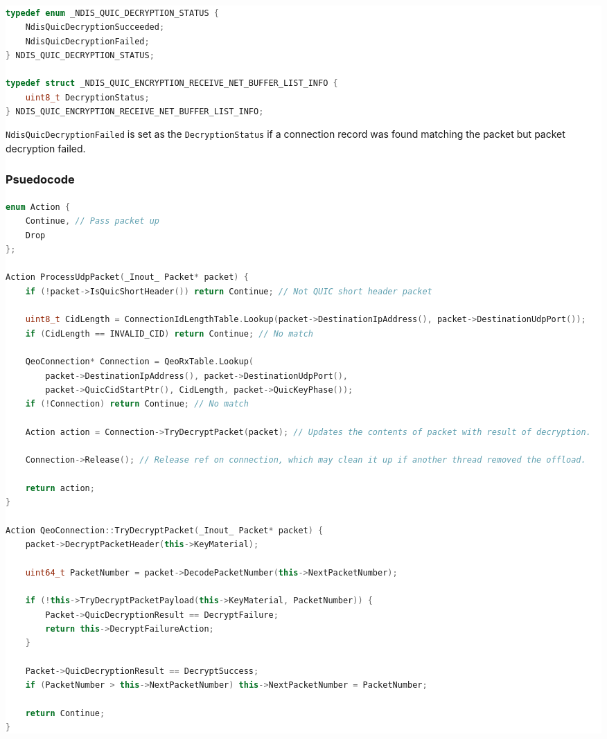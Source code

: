 ```C
typedef enum _NDIS_QUIC_DECRYPTION_STATUS {
    NdisQuicDecryptionSucceeded;
    NdisQuicDecryptionFailed;
} NDIS_QUIC_DECRYPTION_STATUS;

typedef struct _NDIS_QUIC_ENCRYPTION_RECEIVE_NET_BUFFER_LIST_INFO {
    uint8_t DecryptionStatus;
} NDIS_QUIC_ENCRYPTION_RECEIVE_NET_BUFFER_LIST_INFO;
```

`NdisQuicDecryptionFailed` is set as the `DecryptionStatus` if a connection record was found matching the packet but packet decryption failed.

### Psuedocode

```c++
enum Action {
    Continue, // Pass packet up
    Drop
};

Action ProcessUdpPacket(_Inout_ Packet* packet) {
    if (!packet->IsQuicShortHeader()) return Continue; // Not QUIC short header packet

    uint8_t CidLength = ConnectionIdLengthTable.Lookup(packet->DestinationIpAddress(), packet->DestinationUdpPort());
    if (CidLength == INVALID_CID) return Continue; // No match

    QeoConnection* Connection = QeoRxTable.Lookup(
        packet->DestinationIpAddress(), packet->DestinationUdpPort(),
        packet->QuicCidStartPtr(), CidLength, packet->QuicKeyPhase());
    if (!Connection) return Continue; // No match

    Action action = Connection->TryDecryptPacket(packet); // Updates the contents of packet with result of decryption.

    Connection->Release(); // Release ref on connection, which may clean it up if another thread removed the offload.

    return action;
}

Action QeoConnection::TryDecryptPacket(_Inout_ Packet* packet) {
    packet->DecryptPacketHeader(this->KeyMaterial);

    uint64_t PacketNumber = packet->DecodePacketNumber(this->NextPacketNumber);

    if (!this->TryDecryptPacketPayload(this->KeyMaterial, PacketNumber)) {
        Packet->QuicDecryptionResult == DecryptFailure;
        return this->DecryptFailureAction;
    }

    Packet->QuicDecryptionResult == DecryptSuccess;
    if (PacketNumber > this->NextPacketNumber) this->NextPacketNumber = PacketNumber;

    return Continue;
}
```
